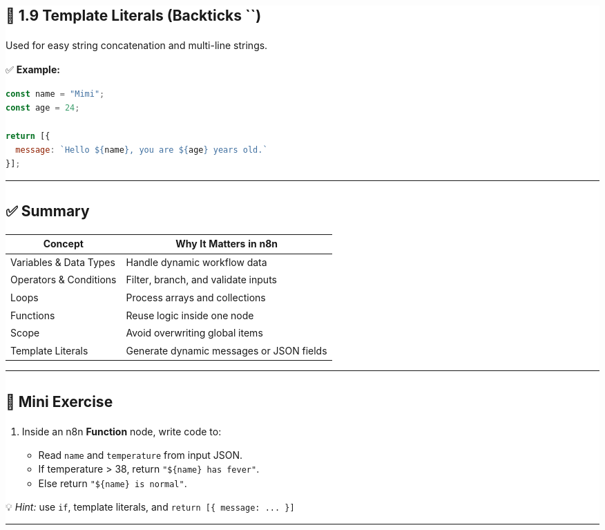 
## 💬 1.9 Template Literals (Backticks ``)

Used for easy string concatenation and multi-line strings.

✅ **Example:**

```javascript
const name = "Mimi";
const age = 24;

return [{
  message: `Hello ${name}, you are ${age} years old.`
}];
```

---

## ✅ **Summary**

| Concept                | Why It Matters in n8n                    |
| ---------------------- | ---------------------------------------- |
| Variables & Data Types | Handle dynamic workflow data             |
| Operators & Conditions | Filter, branch, and validate inputs      |
| Loops                  | Process arrays and collections           |
| Functions              | Reuse logic inside one node              |
| Scope                  | Avoid overwriting global items           |
| Template Literals      | Generate dynamic messages or JSON fields |

---

## 🧩 **Mini Exercise**

1. Inside an n8n **Function** node, write code to:

   * Read `name` and `temperature` from input JSON.
   * If temperature > 38, return `"${name} has fever"`.
   * Else return `"${name} is normal"`.

💡 *Hint:* use `if`, template literals, and `return [{ message: ... }]`

---


